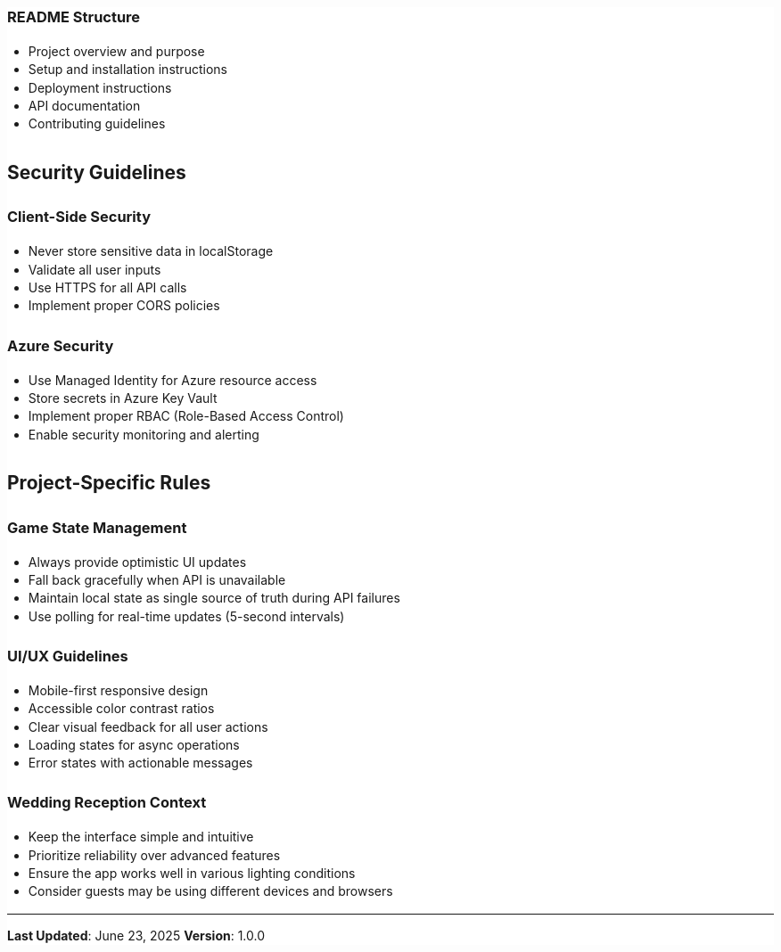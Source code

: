 ### README Structure
- Project overview and purpose
- Setup and installation instructions
- Deployment instructions
- API documentation
- Contributing guidelines

## Security Guidelines

### Client-Side Security
- Never store sensitive data in localStorage
- Validate all user inputs
- Use HTTPS for all API calls
- Implement proper CORS policies

### Azure Security
- Use Managed Identity for Azure resource access
- Store secrets in Azure Key Vault
- Implement proper RBAC (Role-Based Access Control)
- Enable security monitoring and alerting

## Project-Specific Rules

### Game State Management
- Always provide optimistic UI updates
- Fall back gracefully when API is unavailable
- Maintain local state as single source of truth during API failures
- Use polling for real-time updates (5-second intervals)

### UI/UX Guidelines
- Mobile-first responsive design
- Accessible color contrast ratios
- Clear visual feedback for all user actions
- Loading states for async operations
- Error states with actionable messages

### Wedding Reception Context
- Keep the interface simple and intuitive
- Prioritize reliability over advanced features
- Ensure the app works well in various lighting conditions
- Consider guests may be using different devices and browsers

---

**Last Updated**: June 23, 2025
**Version**: 1.0.0
